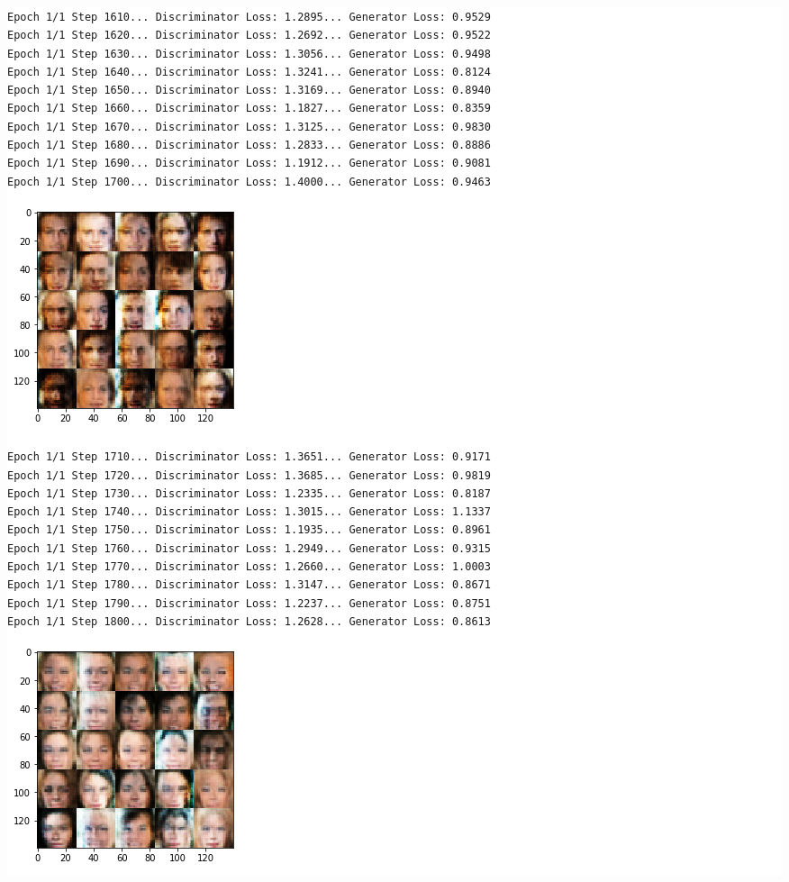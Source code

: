 
    Epoch 1/1 Step 1610... Discriminator Loss: 1.2895... Generator Loss: 0.9529
    Epoch 1/1 Step 1620... Discriminator Loss: 1.2692... Generator Loss: 0.9522
    Epoch 1/1 Step 1630... Discriminator Loss: 1.3056... Generator Loss: 0.9498
    Epoch 1/1 Step 1640... Discriminator Loss: 1.3241... Generator Loss: 0.8124
    Epoch 1/1 Step 1650... Discriminator Loss: 1.3169... Generator Loss: 0.8940
    Epoch 1/1 Step 1660... Discriminator Loss: 1.1827... Generator Loss: 0.8359
    Epoch 1/1 Step 1670... Discriminator Loss: 1.3125... Generator Loss: 0.9830
    Epoch 1/1 Step 1680... Discriminator Loss: 1.2833... Generator Loss: 0.8886
    Epoch 1/1 Step 1690... Discriminator Loss: 1.1912... Generator Loss: 0.9081
    Epoch 1/1 Step 1700... Discriminator Loss: 1.4000... Generator Loss: 0.9463



![png](output/output_25_33.png)


    Epoch 1/1 Step 1710... Discriminator Loss: 1.3651... Generator Loss: 0.9171
    Epoch 1/1 Step 1720... Discriminator Loss: 1.3685... Generator Loss: 0.9819
    Epoch 1/1 Step 1730... Discriminator Loss: 1.2335... Generator Loss: 0.8187
    Epoch 1/1 Step 1740... Discriminator Loss: 1.3015... Generator Loss: 1.1337
    Epoch 1/1 Step 1750... Discriminator Loss: 1.1935... Generator Loss: 0.8961
    Epoch 1/1 Step 1760... Discriminator Loss: 1.2949... Generator Loss: 0.9315
    Epoch 1/1 Step 1770... Discriminator Loss: 1.2660... Generator Loss: 1.0003
    Epoch 1/1 Step 1780... Discriminator Loss: 1.3147... Generator Loss: 0.8671
    Epoch 1/1 Step 1790... Discriminator Loss: 1.2237... Generator Loss: 0.8751
    Epoch 1/1 Step 1800... Discriminator Loss: 1.2628... Generator Loss: 0.8613



![png](output/output_25_35.png)
